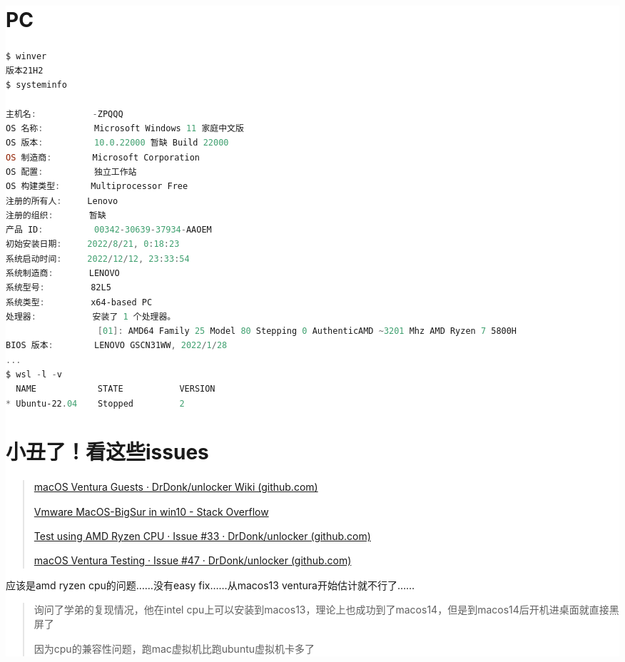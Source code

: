 # PC

```powershell
$ winver
版本21H2
$ systeminfo

主机名:           -ZPQQQ
OS 名称:          Microsoft Windows 11 家庭中文版
OS 版本:          10.0.22000 暂缺 Build 22000
OS 制造商:        Microsoft Corporation
OS 配置:          独立工作站
OS 构建类型:      Multiprocessor Free
注册的所有人:     Lenovo
注册的组织:       暂缺
产品 ID:          00342-30639-37934-AAOEM
初始安装日期:     2022/8/21, 0:18:23
系统启动时间:     2022/12/12, 23:33:54
系统制造商:       LENOVO
系统型号:         82L5
系统类型:         x64-based PC
处理器:           安装了 1 个处理器。
                  [01]: AMD64 Family 25 Model 80 Stepping 0 AuthenticAMD ~3201 Mhz AMD Ryzen 7 5800H
BIOS 版本:        LENOVO GSCN31WW, 2022/1/28
...
$ wsl -l -v
  NAME            STATE           VERSION
* Ubuntu-22.04    Stopped         2
```



# 小丑了！看这些issues

> [macOS Ventura Guests · DrDonk/unlocker Wiki (github.com)](https://github.com/DrDonk/unlocker/wiki/macOS-Ventura-Guests)
>
> [Vmware MacOS-BigSur in win10 - Stack Overflow](https://stackoverflow.com/questions/67025805/vmware-macos-bigsur-in-win10)
>
> [Test using AMD Ryzen CPU · Issue #33 · DrDonk/unlocker (github.com)](https://github.com/DrDonk/unlocker/issues/33)
>
> [macOS Ventura Testing · Issue #47 · DrDonk/unlocker (github.com)](https://github.com/DrDonk/unlocker/issues/47#issue-1440512657)

应该是amd ryzen cpu的问题……没有easy fix……从macos13 ventura开始估计就不行了……

> 询问了学弟的复现情况，他在intel cpu上可以安装到macos13，理论上也成功到了macos14，但是到macos14后开机进桌面就直接黑屏了
>
> 因为cpu的兼容性问题，跑mac虚拟机比跑ubuntu虚拟机卡多了

